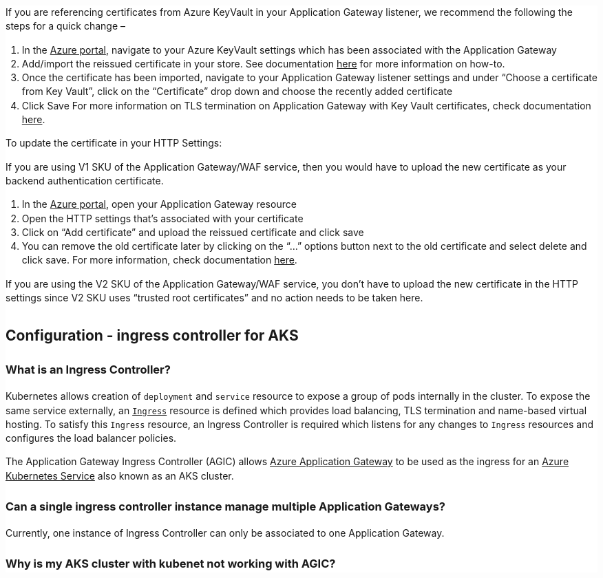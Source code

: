 If you are referencing certificates from Azure KeyVault in your Application Gateway listener, we recommend the following the steps for a quick change –

1.	In the [Azure portal](https://portal.azure.com/), navigate to your Azure KeyVault settings which has been associated with the Application Gateway
2.	Add/import the reissued certificate in your store. See documentation [here](../key-vault/certificates/quick-create-portal.md) for more information on how-to.
3.	Once the certificate has been imported, navigate to your Application Gateway listener settings and under “Choose a certificate from Key Vault”, click on the “Certificate” drop down and choose the recently added certificate
4.	Click Save
For more information on TLS termination on Application Gateway with Key Vault certificates, check documentation [here](./key-vault-certs.md).


To update the certificate in your HTTP Settings:

If you are using V1 SKU of the Application Gateway/WAF service, then you would have to upload the new certificate as your backend authentication certificate.
1.	In the [Azure portal](https://portal.azure.com/), open your Application Gateway resource
2.	Open the HTTP settings that’s associated with your certificate
3.	Click on “Add certificate” and upload the reissued certificate and click save
4.	You can remove the old certificate later by clicking on the “…” options button next to the old certificate and select delete and click save.
For more information, check documentation [here](./end-to-end-ssl-portal.md#add-authenticationtrusted-root-certificates-of-back-end-servers).

If you are using the V2 SKU of the Application Gateway/WAF service, you don’t have to upload the new certificate in the HTTP settings since V2 SKU uses “trusted root certificates” and no action needs to be taken here.

## Configuration - ingress controller for AKS

### What is an Ingress Controller?

Kubernetes allows creation of `deployment` and `service` resource to expose a group of pods internally in the cluster. To expose the same service externally, an [`Ingress`](https://kubernetes.io/docs/concepts/services-networking/ingress/) resource is defined which provides load balancing, TLS termination and name-based virtual hosting.
To satisfy this `Ingress` resource, an Ingress Controller is required which listens for any changes to `Ingress` resources and configures the load balancer policies.

The Application Gateway Ingress Controller (AGIC) allows [Azure Application Gateway](https://azure.microsoft.com/services/application-gateway/) to be used as the ingress for an [Azure Kubernetes Service](https://azure.microsoft.com/services/kubernetes-service/) also known as an AKS cluster.

### Can a single ingress controller instance manage multiple Application Gateways?

Currently, one instance of Ingress Controller can only be associated to one Application Gateway.

### Why is my AKS cluster with kubenet not working with AGIC?
